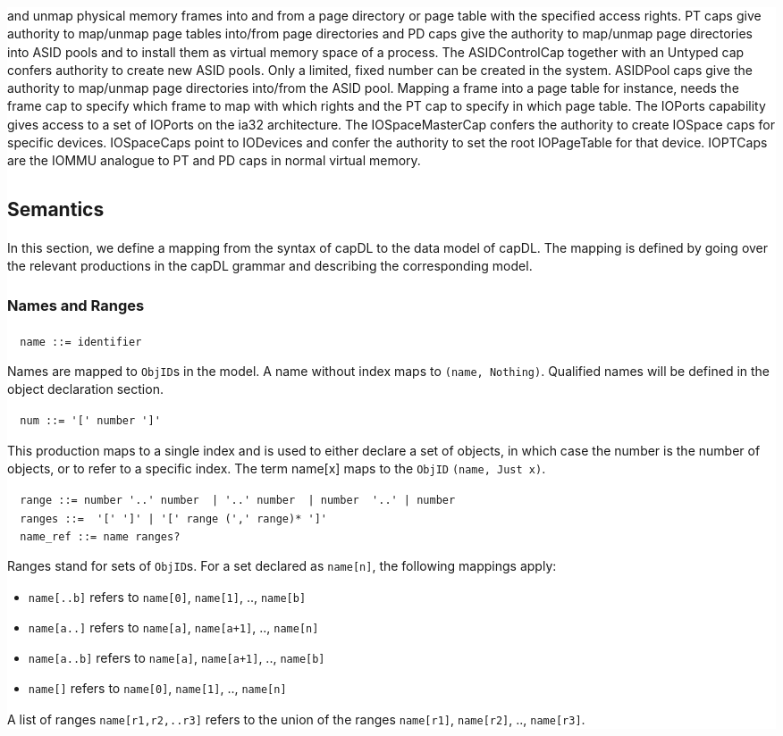 and unmap physical memory frames into and from a page directory or page
table with the specified access rights. PT caps give authority to
map/unmap page tables into/from page directories and PD caps give the
authority to map/unmap page directories into ASID pools and to install
them as virtual memory space of a process. The ASIDControlCap together
with an Untyped cap confers authority to create new ASID pools. Only a
limited, fixed number can be created in the system. ASIDPool caps give
the authority to map/unmap page directories into/from the ASID pool.
Mapping a frame into a page table for instance, needs the frame cap to
specify which frame to map with which rights and the PT cap to specify
in which page table. The IOPorts capability gives access to a set of
IOPorts on the ia32 architecture. The IOSpaceMasterCap confers the
authority to create IOSpace caps for specific devices. IOSpaceCaps point
to IODevices and confer the authority to set the root IOPageTable for
that device. IOPTCaps are the IOMMU analogue to PT and PD caps in normal
virtual memory.

## Semantics

In this section, we define a mapping from the syntax of capDL to the
data model of capDL. The mapping is defined by going over the relevant
productions in the capDL grammar and describing the corresponding model.

### Names and Ranges

      name ::= identifier

Names are mapped to `ObjID`s in the model. A name without index maps to
`(name, Nothing)`. Qualified names will be defined in the object
declaration section.

      num ::= '[' number ']'

This production maps to a single index and is used to either declare a
set of objects, in which case the number is the number of objects, or to
refer to a specific index. The term name\[x\] maps to the `ObjID`
`(name, Just x)`.

      range ::= number '..' number  | '..' number  | number  '..' | number
      ranges ::=  '[' ']' | '[' range (',' range)* ']'
      name_ref ::= name ranges?

Ranges stand for sets of `ObjID`s. For a set declared as `name[n]`, the
following mappings apply:

-   `name[..b]` refers to `name[0]`, `name[1]`, .., `name[b]`

-   `name[a..]` refers to `name[a]`, `name[a+1]`, .., `name[n]`

-   `name[a..b]` refers to `name[a]`, `name[a+1]`, .., `name[b]`

-   `name[]` refers to `name[0]`, `name[1]`, .., `name[n]`

A list of ranges `name[r1,r2,..r3]` refers to the union of the ranges
`name[r1]`, `name[r2]`, .., `name[r3]`.
